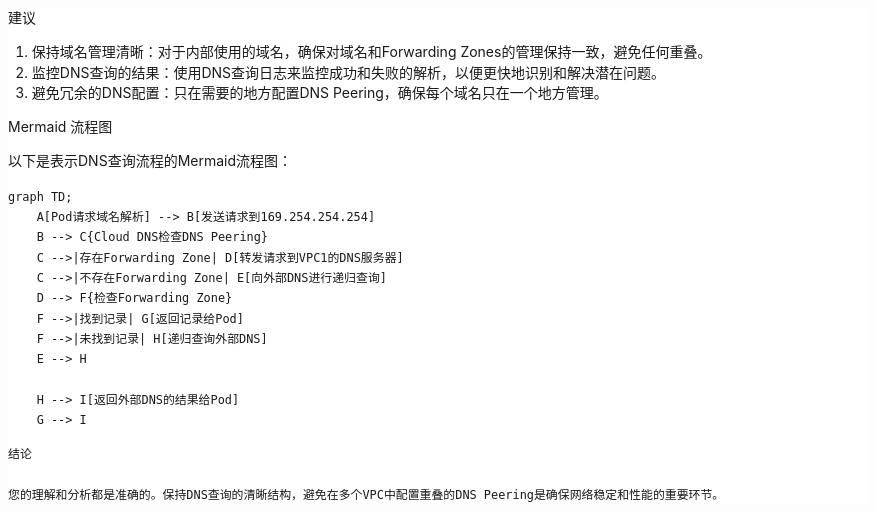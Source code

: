 建议

1. 保持域名管理清晰：对于内部使用的域名，确保对域名和Forwarding Zones的管理保持一致，避免任何重叠。
2. 监控DNS查询的结果：使用DNS查询日志来监控成功和失败的解析，以便更快地识别和解决潜在问题。
3. 避免冗余的DNS配置：只在需要的地方配置DNS Peering，确保每个域名只在一个地方管理。

Mermaid 流程图

以下是表示DNS查询流程的Mermaid流程图：
```mermaid
graph TD;
    A[Pod请求域名解析] --> B[发送请求到169.254.254.254]
    B --> C{Cloud DNS检查DNS Peering}
    C -->|存在Forwarding Zone| D[转发请求到VPC1的DNS服务器]
    C -->|不存在Forwarding Zone| E[向外部DNS进行递归查询]
    D --> F{检查Forwarding Zone}
    F -->|找到记录| G[返回记录给Pod]
    F -->|未找到记录| H[递归查询外部DNS]
    E --> H

    H --> I[返回外部DNS的结果给Pod]
    G --> I
```
```
结论

您的理解和分析都是准确的。保持DNS查询的清晰结构，避免在多个VPC中配置重叠的DNS Peering是确保网络稳定和性能的重要环节。
